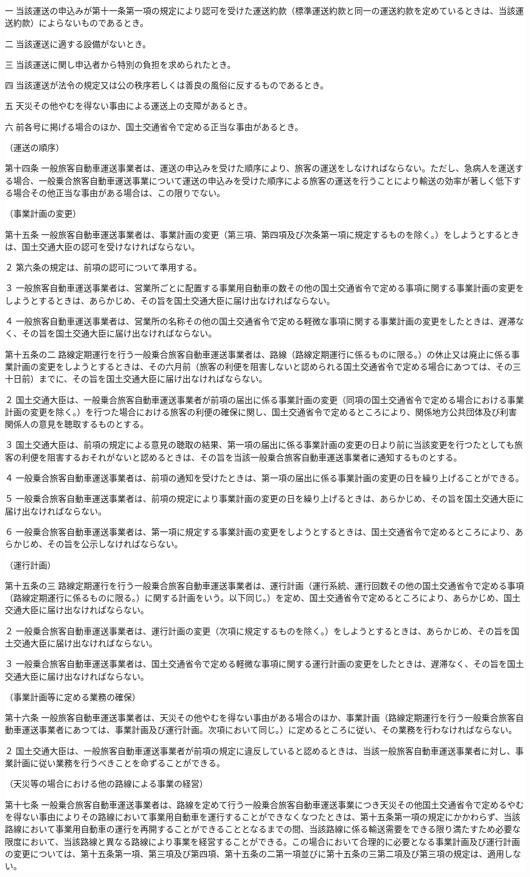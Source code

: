 一 当該運送の申込みが第十一条第一項の規定により認可を受けた運送約款（標準運送約款と同一の運送約款を定めているときは、当該運送約款）によらないものであるとき。

二 当該運送に適する設備がないとき。

三 当該運送に関し申込者から特別の負担を求められたとき。

四 当該運送が法令の規定又は公の秩序若しくは善良の風俗に反するものであるとき。

五 天災その他やむを得ない事由による運送上の支障があるとき。

六 前各号に掲げる場合のほか、国土交通省令で定める正当な事由があるとき。

（運送の順序）

第十四条 一般旅客自動車運送事業者は、運送の申込みを受けた順序により、旅客の運送をしなければならない。ただし、急病人を運送する場合、一般乗合旅客自動車運送事業について運送の申込みを受けた順序による旅客の運送を行うことにより輸送の効率が著しく低下する場合その他正当な事由がある場合は、この限りでない。

（事業計画の変更）

第十五条 一般旅客自動車運送事業者は、事業計画の変更（第三項、第四項及び次条第一項に規定するものを除く。）をしようとするときは、国土交通大臣の認可を受けなければならない。

２ 第六条の規定は、前項の認可について準用する。

３ 一般旅客自動車運送事業者は、営業所ごとに配置する事業用自動車の数その他の国土交通省令で定める事項に関する事業計画の変更をしようとするときは、あらかじめ、その旨を国土交通大臣に届け出なければならない。

４ 一般旅客自動車運送事業者は、営業所の名称その他の国土交通省令で定める軽微な事項に関する事業計画の変更をしたときは、遅滞なく、その旨を国土交通大臣に届け出なければならない。

第十五条の二 路線定期運行を行う一般乗合旅客自動車運送事業者は、路線（路線定期運行に係るものに限る。）の休止又は廃止に係る事業計画の変更をしようとするときは、その六月前（旅客の利便を阻害しないと認められる国土交通省令で定める場合にあつては、その三十日前）までに、その旨を国土交通大臣に届け出なければならない。

２ 国土交通大臣は、一般乗合旅客自動車運送事業者が前項の届出に係る事業計画の変更（同項の国土交通省令で定める場合における事業計画の変更を除く。）を行つた場合における旅客の利便の確保に関し、国土交通省令で定めるところにより、関係地方公共団体及び利害関係人の意見を聴取するものとする。

３ 国土交通大臣は、前項の規定による意見の聴取の結果、第一項の届出に係る事業計画の変更の日より前に当該変更を行つたとしても旅客の利便を阻害するおそれがないと認めるときは、その旨を当該一般乗合旅客自動車運送事業者に通知するものとする。

４ 一般乗合旅客自動車運送事業者は、前項の通知を受けたときは、第一項の届出に係る事業計画の変更の日を繰り上げることができる。

５ 一般乗合旅客自動車運送事業者は、前項の規定により事業計画の変更の日を繰り上げるときは、あらかじめ、その旨を国土交通大臣に届け出なければならない。

６ 一般乗合旅客自動車運送事業者は、第一項に規定する事業計画の変更をしようとするときは、国土交通省令で定めるところにより、あらかじめ、その旨を公示しなければならない。

（運行計画）

第十五条の三 路線定期運行を行う一般乗合旅客自動車運送事業者は、運行計画（運行系統、運行回数その他の国土交通省令で定める事項（路線定期運行に係るものに限る。）に関する計画をいう。以下同じ。）を定め、国土交通省令で定めるところにより、あらかじめ、国土交通大臣に届け出なければならない。

２ 一般乗合旅客自動車運送事業者は、運行計画の変更（次項に規定するものを除く。）をしようとするときは、あらかじめ、その旨を国土交通大臣に届け出なければならない。

３ 一般乗合旅客自動車運送事業者は、国土交通省令で定める軽微な事項に関する運行計画の変更をしたときは、遅滞なく、その旨を国土交通大臣に届け出なければならない。

（事業計画等に定める業務の確保）

第十六条 一般旅客自動車運送事業者は、天災その他やむを得ない事由がある場合のほか、事業計画（路線定期運行を行う一般乗合旅客自動車運送事業者にあつては、事業計画及び運行計画。次項において同じ。）に定めるところに従い、その業務を行わなければならない。

２ 国土交通大臣は、一般旅客自動車運送事業者が前項の規定に違反していると認めるときは、当該一般旅客自動車運送事業者に対し、事業計画に従い業務を行うべきことを命ずることができる。

（天災等の場合における他の路線による事業の経営）

第十七条 一般乗合旅客自動車運送事業者は、路線を定めて行う一般乗合旅客自動車運送事業につき天災その他国土交通省令で定めるやむを得ない事由によりその路線において事業用自動車を運行することができなくなつたときは、第十五条第一項の規定にかかわらず、当該路線において事業用自動車の運行を再開することができることとなるまでの間、当該路線に係る輸送需要をできる限り満たすため必要な限度において、当該路線と異なる路線により事業を経営することができる。この場合において合理的に必要となる事業計画及び運行計画の変更については、第十五条第一項、第三項及び第四項、第十五条の二第一項並びに第十五条の三第二項及び第三項の規定は、適用しない。
